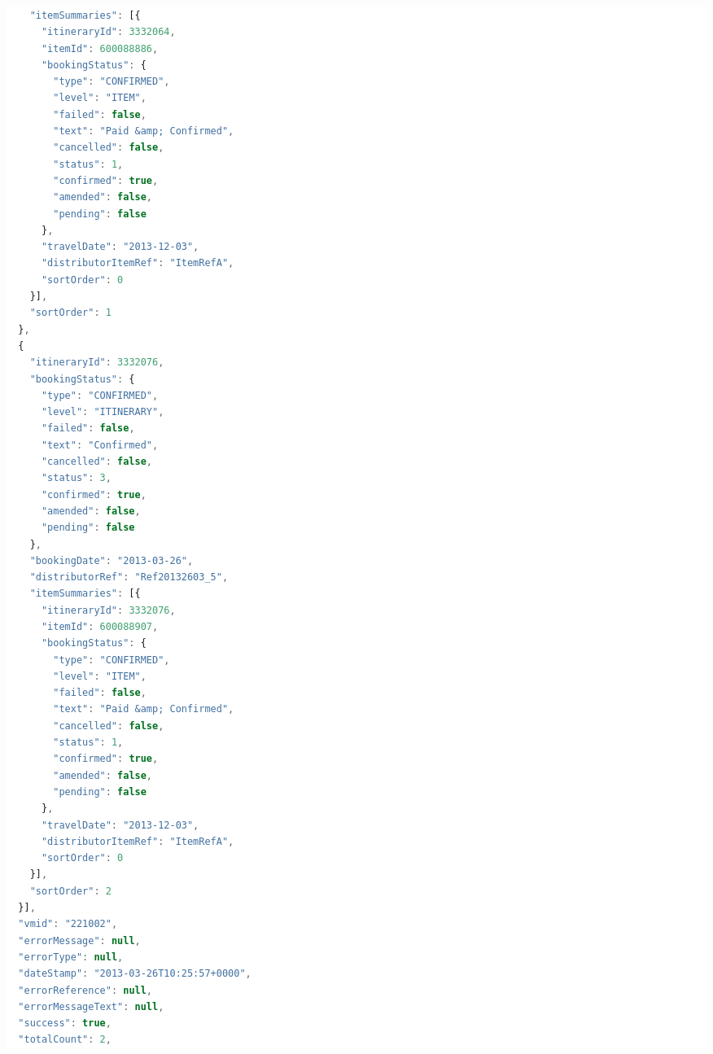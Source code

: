 ```javascript
    "itemSummaries": [{
      "itineraryId": 3332064,
      "itemId": 600088886,
      "bookingStatus": {
        "type": "CONFIRMED",
        "level": "ITEM",
        "failed": false,
        "text": "Paid &amp; Confirmed",
        "cancelled": false,
        "status": 1,
        "confirmed": true,
        "amended": false,
        "pending": false
      },
      "travelDate": "2013-12-03",
      "distributorItemRef": "ItemRefA",
      "sortOrder": 0
    }],
    "sortOrder": 1
  },
  {
    "itineraryId": 3332076,
    "bookingStatus": {
      "type": "CONFIRMED",
      "level": "ITINERARY",
      "failed": false,
      "text": "Confirmed",
      "cancelled": false,
      "status": 3,
      "confirmed": true,
      "amended": false,
      "pending": false
    },
    "bookingDate": "2013-03-26",
    "distributorRef": "Ref20132603_5",
    "itemSummaries": [{
      "itineraryId": 3332076,
      "itemId": 600088907,
      "bookingStatus": {
        "type": "CONFIRMED",
        "level": "ITEM",
        "failed": false,
        "text": "Paid &amp; Confirmed",
        "cancelled": false,
        "status": 1,
        "confirmed": true,
        "amended": false,
        "pending": false
      },
      "travelDate": "2013-12-03",
      "distributorItemRef": "ItemRefA",
      "sortOrder": 0
    }],
    "sortOrder": 2
  }],
  "vmid": "221002",
  "errorMessage": null,
  "errorType": null,
  "dateStamp": "2013-03-26T10:25:57+0000",
  "errorReference": null,
  "errorMessageText": null,
  "success": true,
  "totalCount": 2,
```